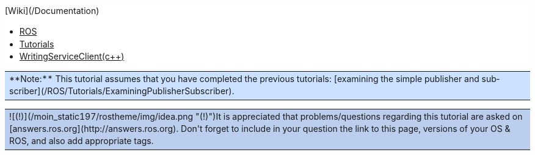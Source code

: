 <div id="interwiki"><span>[Wiki](/Documentation)</span></div>

*   [ROS](/ROS)
*   [Tutorials](/ROS/Tutorials)
*   [WritingServiceClient(c++)](/action/fullsearch/ROS/Tutorials/WritingServiceClient%28c%2B%2B%29?action=fullsearch&context=180&value=linkto%3A%22ROS%2FTutorials%2FWritingServiceClient%28c%2B%2B%29%22 "Click to do a full-text search for this title")

<div dir="ltr" id="content" lang="en"><span class="anchor" id="top"></span><span class="anchor" id="line-1"></span><span class="anchor" id="line-2"></span><span class="anchor" id="line-3"></span><span class="anchor" id="line-4"></span><span class="anchor" id="line-5"></span><span class="anchor" id="line-6"></span><span class="anchor" id="line-7"></span><span class="anchor" id="line-8"></span><span class="anchor" id="line-9"></span><span class="anchor" id="line-10"></span><span class="anchor" id="line-11"></span><span class="anchor" id="line-12"></span><span class="anchor" id="line-13"></span><span class="anchor" id="line-14"></span><span class="anchor" id="line-15"></span><span class="anchor" id="line-16"></span><span class="anchor" id="line-17"></span><span class="anchor" id="line-18"></span><span class="anchor" id="line-19"></span>

<span class="anchor" id="line-1-1"></span><span class="anchor" id="line-2-1"></span>

<div>

<table>

<tbody>

<tr>

<td style="background-color: #cce0ff">**Note:** This tutorial assumes that you have completed the previous tutorials: [examining the simple publisher and subscriber](/ROS/Tutorials/ExaminingPublisherSubscriber).</td>

</tr>

</tbody>

</table>

</div>

<span class="anchor" id="line-3-1"></span><span class="anchor" id="line-4-1"></span><span class="anchor" id="line-5-1"></span><span class="anchor" id="line-6-1"></span>

<div>

<table>

<tbody>

<tr>

<td style="background-color: #bbceee">![(!)](/moin_static197/rostheme/img/idea.png "(!)")It is appreciated that problems/questions regarding this tutorial are asked on [answers.ros.org](http://answers.ros.org). Don't forget to include in your question the link to this page, versions of your OS & ROS, and also add appropriate tags.</td>

</tr>

</tbody>

</table>
